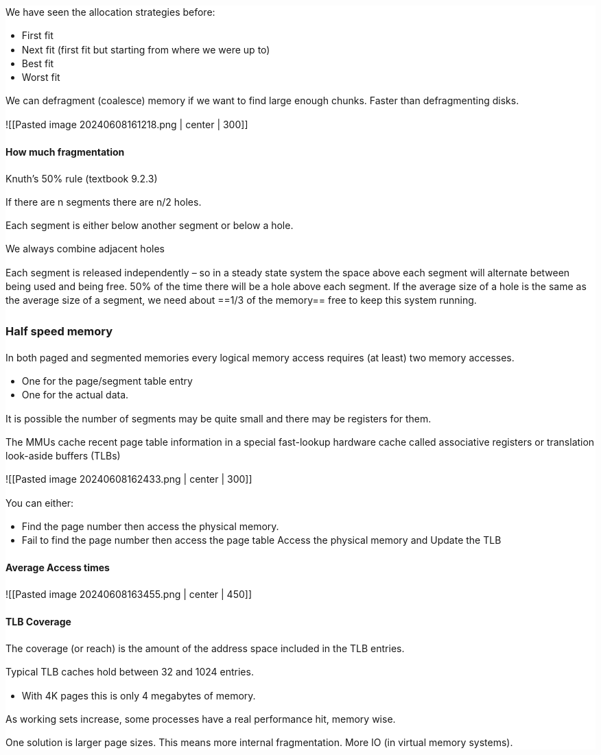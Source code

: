 We have seen the allocation strategies before:
- First fit
- Next fit (first fit but starting from where we were up to)
- Best fit
- Worst fit

We can defragment (coalesce) memory if we want to find large enough chunks. Faster than defragmenting disks.

![[Pasted image 20240608161218.png | center | 300]]

#### How much fragmentation
Knuth’s 50% rule (textbook 9.2.3)

If there are n segments there are n/2 holes.

Each segment is either below another segment or below a hole.

We always combine adjacent holes

Each segment is released independently – so in a steady state system the space above each segment will alternate between being used and being free. 50% of the time there will be a hole above each segment. If the average size of a hole is the same as the average size of a segment, we need about ==1/3 of the memory== free to keep this system running.

### Half speed memory
In both paged and segmented memories every logical memory access requires (at least) two memory accesses. 
- One for the page/segment table entry
- One for the actual data.

It is possible the number of segments may be quite small and there may be registers for them.

The MMUs cache recent page table information in a special fast-lookup hardware cache called associative registers or translation look-aside buffers (TLBs)

![[Pasted image 20240608162433.png | center | 300]]

You can either:
- Find the page number then access the physical memory.
- Fail to find the page number then access the page table Access the physical memory and Update the TLB
#### Average Access times
![[Pasted image 20240608163455.png | center | 450]]
#### TLB Coverage
The coverage (or reach) is the amount of the address space included in the TLB entries.

Typical TLB caches hold between 32 and 1024 entries.
- With 4K pages this is only 4 megabytes of memory.

As working sets increase, some processes have a real performance hit, memory wise.

One solution is larger page sizes. This means more internal fragmentation. More IO (in virtual memory systems).
